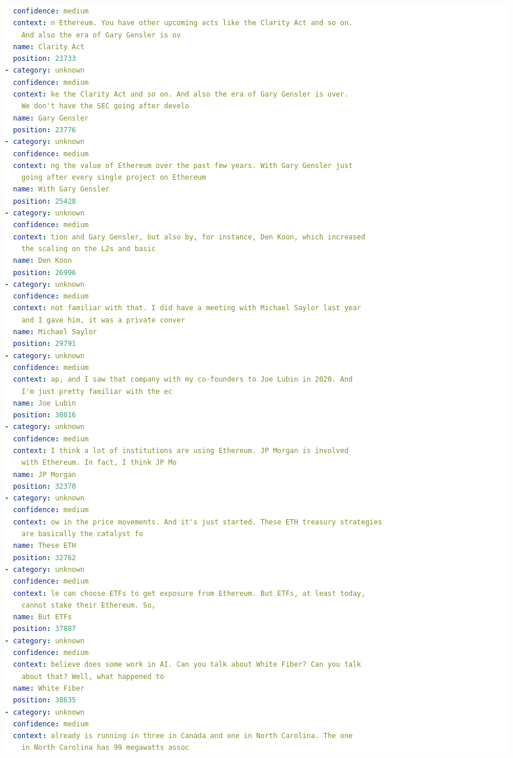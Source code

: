 ```yaml
  confidence: medium
  context: n Ethereum. You have other upcoming acts like the Clarity Act and so on.
    And also the era of Gary Gensler is ov
  name: Clarity Act
  position: 23733
- category: unknown
  confidence: medium
  context: ke the Clarity Act and so on. And also the era of Gary Gensler is over.
    We don't have the SEC going after develo
  name: Gary Gensler
  position: 23776
- category: unknown
  confidence: medium
  context: ng the value of Ethereum over the past few years. With Gary Gensler just
    going after every single project on Ethereum
  name: With Gary Gensler
  position: 25428
- category: unknown
  confidence: medium
  context: tion and Gary Gensler, but also by, for instance, Den Koon, which increased
    the scaling on the L2s and basic
  name: Den Koon
  position: 26996
- category: unknown
  confidence: medium
  context: not familiar with that. I did have a meeting with Michael Saylor last year
    and I gave him, it was a private conver
  name: Michael Saylor
  position: 29791
- category: unknown
  confidence: medium
  context: ap, and I saw that company with my co-founders to Joe Lubin in 2020. And
    I'm just pretty familiar with the ec
  name: Joe Lubin
  position: 30816
- category: unknown
  confidence: medium
  context: I think a lot of institutions are using Ethereum. JP Morgan is involved
    with Ethereum. In fact, I think JP Mo
  name: JP Morgan
  position: 32370
- category: unknown
  confidence: medium
  context: ow in the price movements. And it's just started. These ETH treasury strategies
    are basically the catalyst fo
  name: These ETH
  position: 32762
- category: unknown
  confidence: medium
  context: le can choose ETFs to get exposure from Ethereum. But ETFs, at least today,
    cannot stake their Ethereum. So,
  name: But ETFs
  position: 37887
- category: unknown
  confidence: medium
  context: believe does some work in AI. Can you talk about White Fiber? Can you talk
    about that? Well, what happened to
  name: White Fiber
  position: 38635
- category: unknown
  confidence: medium
  context: already is running in three in Canada and one in North Carolina. The one
    in North Carolina has 99 megawatts assoc
```